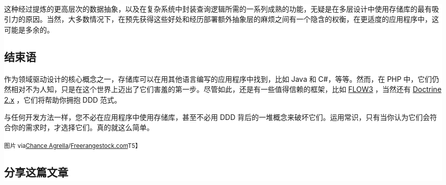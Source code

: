 这种经过提炼的更高层次的数据抽象，以及在复杂系统中封装查询逻辑所需的一系列成熟的功能，无疑是在多层设计中使用存储库的最有吸引力的原因。当然，大多数情况下，在预先获得这些好处和经历部署额外抽象层的麻烦之间有一个隐含的权衡，在更适度的应用程序中，这可能是多余的。

## 结束语

作为领域驱动设计的核心概念之一，存储库可以在用其他语言编写的应用程序中找到，比如 Java 和 C#，等等。然而，在 PHP 中，它们仍然相对不为人知，只是在这个世界上迈出了它们害羞的第一步。尽管如此，还是有一些值得信赖的框架，比如 [FLOW3](http://flow3.typo3.org/) ，当然还有 [Doctrine 2.x](http://www.doctrine-project.org/) ，它们将帮助你拥抱 DDD 范式。

与任何开发方法一样，您不必在应用程序中使用存储库，甚至不必用 DDD 背后的一堆概念来破坏它们。运用常识，只有当你认为它们会符合你的需求时，才选择它们。真的就这么简单。

<small>图片 via[Chance Agrella](http://freerangestock.com/view_photog.php?photogid=2 "freerangestock.com | Free Stock Photos - Totally Free Commercial Photography and Textures")/[Freerangestock.com](http://freerangestock.com "freerangestock.com | Free Stock Photos - Totally Free Commercial Photography and Textures")T5】</small>

## 分享这篇文章